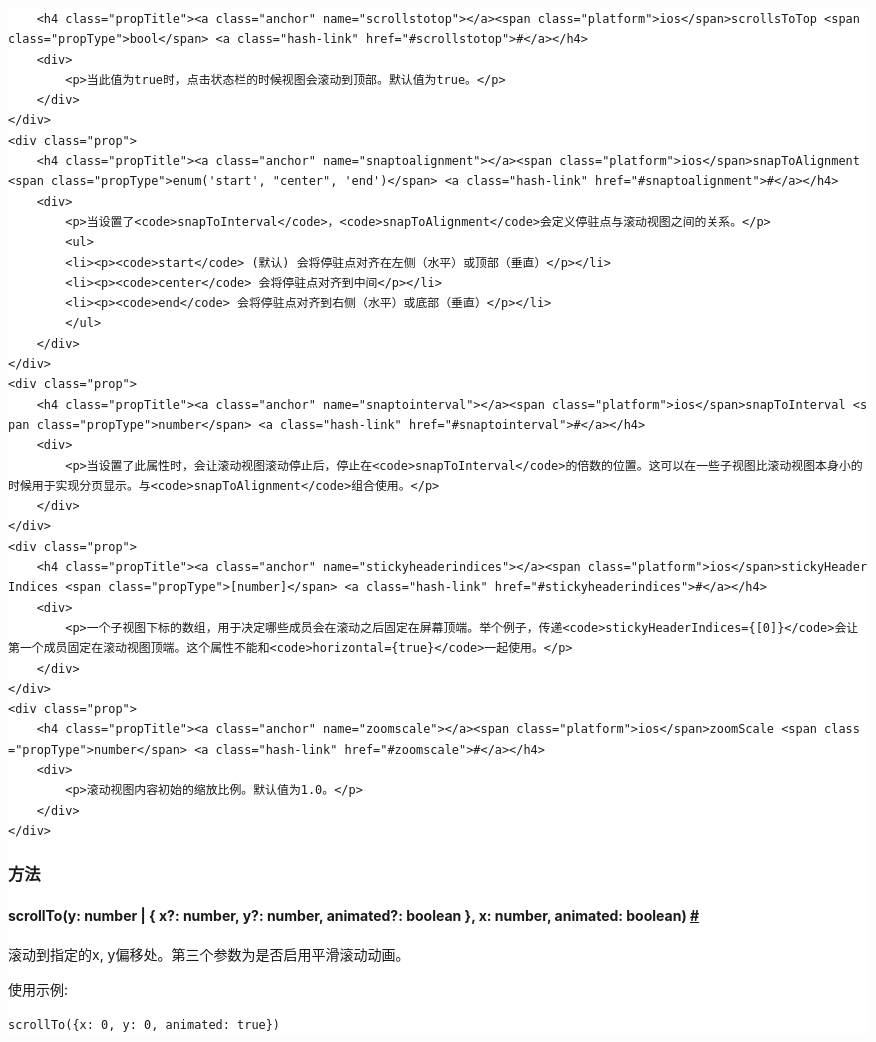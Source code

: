 		<h4 class="propTitle"><a class="anchor" name="scrollstotop"></a><span class="platform">ios</span>scrollsToTop <span class="propType">bool</span> <a class="hash-link" href="#scrollstotop">#</a></h4>
		<div>
			<p>当此值为true时，点击状态栏的时候视图会滚动到顶部。默认值为true。</p>
		</div>
	</div>
	<div class="prop">
		<h4 class="propTitle"><a class="anchor" name="snaptoalignment"></a><span class="platform">ios</span>snapToAlignment <span class="propType">enum('start', "center", 'end')</span> <a class="hash-link" href="#snaptoalignment">#</a></h4>
		<div>
			<p>当设置了<code>snapToInterval</code>，<code>snapToAlignment</code>会定义停驻点与滚动视图之间的关系。</p>
			<ul>
			<li><p><code>start</code> (默认) 会将停驻点对齐在左侧（水平）或顶部（垂直）</p></li>
			<li><p><code>center</code> 会将停驻点对齐到中间</p></li>
			<li><p><code>end</code> 会将停驻点对齐到右侧（水平）或底部（垂直）</p></li>
			</ul>
		</div>
	</div>
	<div class="prop">
		<h4 class="propTitle"><a class="anchor" name="snaptointerval"></a><span class="platform">ios</span>snapToInterval <span class="propType">number</span> <a class="hash-link" href="#snaptointerval">#</a></h4>
		<div>
			<p>当设置了此属性时，会让滚动视图滚动停止后，停止在<code>snapToInterval</code>的倍数的位置。这可以在一些子视图比滚动视图本身小的时候用于实现分页显示。与<code>snapToAlignment</code>组合使用。</p>
		</div>
	</div>
	<div class="prop">
		<h4 class="propTitle"><a class="anchor" name="stickyheaderindices"></a><span class="platform">ios</span>stickyHeaderIndices <span class="propType">[number]</span> <a class="hash-link" href="#stickyheaderindices">#</a></h4>
		<div>
			<p>一个子视图下标的数组，用于决定哪些成员会在滚动之后固定在屏幕顶端。举个例子，传递<code>stickyHeaderIndices={[0]}</code>会让第一个成员固定在滚动视图顶端。这个属性不能和<code>horizontal={true}</code>一起使用。</p>
		</div>
	</div>
	<div class="prop">
		<h4 class="propTitle"><a class="anchor" name="zoomscale"></a><span class="platform">ios</span>zoomScale <span class="propType">number</span> <a class="hash-link" href="#zoomscale">#</a></h4>
		<div>
			<p>滚动视图内容初始的缩放比例。默认值为1.0。</p>
		</div>
	</div>
</div>


### 方法
<div class="props">
    <div class="prop"><h4 class="propTitle"><a class="anchor" name="scrollto"></a>scrollTo<span class="propType">(y: number | { x?: number, y?: number, animated?: boolean }, x: number, animated: boolean)</span>
        <a class="hash-link" href="#scrollto">#</a></h4>
        <div><p>滚动到指定的x, y偏移处。第三个参数为是否启用平滑滚动动画。</p>
            <p>使用示例:</p>
            <p><code>scrollTo({x: 0, y: 0, animated: true})</code></p></div>
    </div>
</div>
